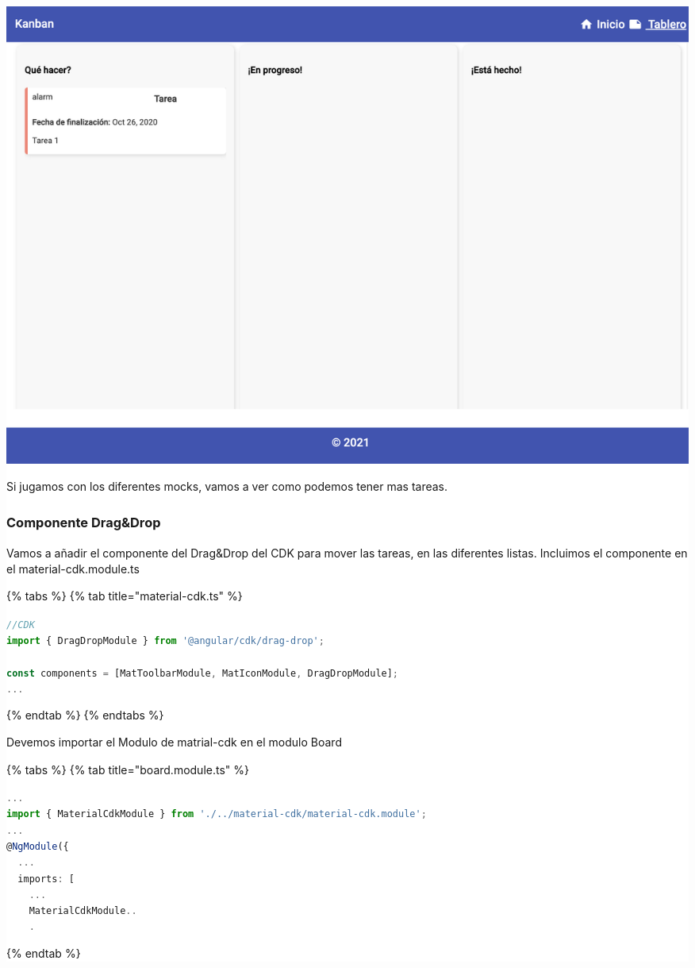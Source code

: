![](../../../.gitbook/assets/screen-shot-2021-02-28-at-2.52.23-pm.png)

Si jugamos con los diferentes mocks, vamos a ver como podemos tener mas tareas.

### Componente Drag&Drop

Vamos a añadir el componente del Drag&Drop del CDK para mover las tareas, en las diferentes listas. Incluimos el componente en el material-cdk.module.ts

{% tabs %}
{% tab title="material-cdk.ts" %}
```typescript
//CDK
import { DragDropModule } from '@angular/cdk/drag-drop';

const components = [MatToolbarModule, MatIconModule, DragDropModule];
...
```
{% endtab %}
{% endtabs %}

Devemos importar el Modulo de matrial-cdk en el modulo Board

{% tabs %}
{% tab title="board.module.ts" %}
```typescript
...
import { MaterialCdkModule } from './../material-cdk/material-cdk.module';
...
@NgModule({
  ...  
  imports: [
    ...
    MaterialCdkModule..
    .
```
{% endtab %}